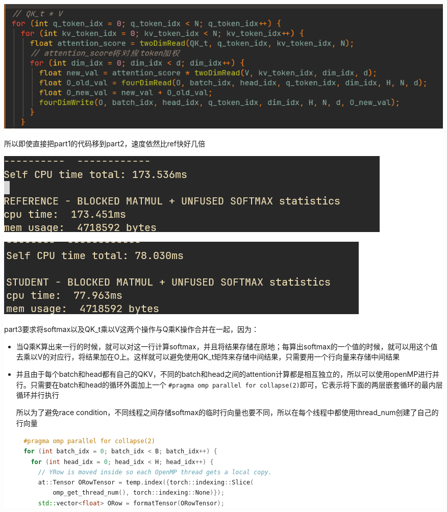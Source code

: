   ![image-20240405230721231](CS149实验记录.assets/image-20240405230721231.png)

所以即使直接把part1的代码移到part2，速度依然比ref快好几倍

![image-20240405230829638](CS149实验记录.assets/image-20240405230829638.png)

![image-20240405230836988](CS149实验记录.assets/image-20240405230836988.png)

part3要求将softmax以及QK_t乘以V这两个操作与Q乘K操作合并在一起，因为：

- 当Q乘K算出来一行的时候，就可以对这一行计算softmax，并且将结果存储在原地；每算出softmax的一个值的时候，就可以用这个值去乘以V的对应行，将结果加在O上。这样就可以避免使用QK_t矩阵来存储中间结果，只需要用一个行向量来存储中间结果

- 并且由于每个batch和head都有自己的QKV，不同的batch和head之间的attention计算都是相互独立的，所以可以使用openMP进行并行。只需要在batch和head的循环外面加上一个 `#pragma omp parallel for collapse(2)`即可，它表示将下面的两层嵌套循环的最内层循环并行执行

  所以为了避免race condition，不同线程之间存储softmax的临时行向量也要不同，所以在每个线程中都使用thread_num创建了自己的行向量

  ```c++
    #pragma omp parallel for collapse(2)
    for (int batch_idx = 0; batch_idx < B; batch_idx++) {
      for (int head_idx = 0; head_idx < H; head_idx++) {
        // YRow is moved inside so each OpenMP thread gets a local copy.
        at::Tensor ORowTensor = temp.index({torch::indexing::Slice(
            omp_get_thread_num(), torch::indexing::None)});
        std::vector<float> ORow = formatTensor(ORowTensor);
  ```
